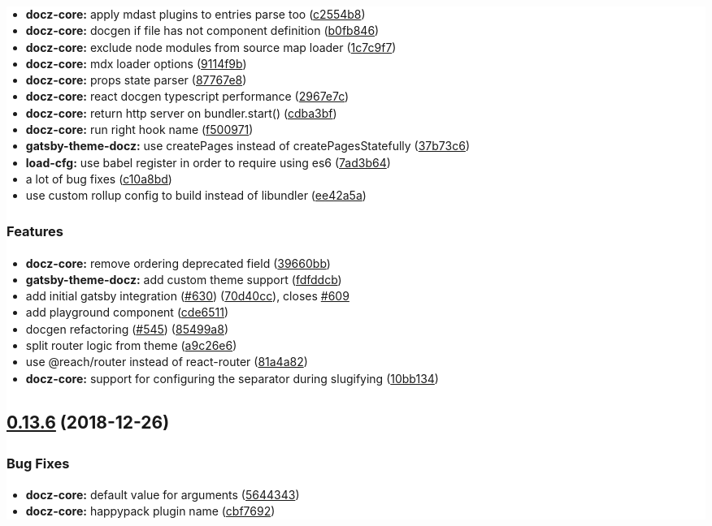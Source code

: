 - **docz-core:** apply mdast plugins to entries parse too ([c2554b8](https://github.com/amila-t-kumarasekara/docz/commit/c2554b8))
- **docz-core:** docgen if file has not component definition ([b0fb846](https://github.com/amila-t-kumarasekara/docz/commit/b0fb846))
- **docz-core:** exclude node modules from source map loader ([1c7c9f7](https://github.com/amila-t-kumarasekara/docz/commit/1c7c9f7))
- **docz-core:** mdx loader options ([9114f9b](https://github.com/amila-t-kumarasekara/docz/commit/9114f9b))
- **docz-core:** props state parser ([87767e8](https://github.com/amila-t-kumarasekara/docz/commit/87767e8))
- **docz-core:** react docgen typescript performance ([2967e7c](https://github.com/amila-t-kumarasekara/docz/commit/2967e7c))
- **docz-core:** return http server on bundler.start() ([cdba3bf](https://github.com/amila-t-kumarasekara/docz/commit/cdba3bf))
- **docz-core:** run right hook name ([f500971](https://github.com/amila-t-kumarasekara/docz/commit/f500971))
- **gatsby-theme-docz:** use createPages instead of createPagesStatefully ([37b73c6](https://github.com/amila-t-kumarasekara/docz/commit/37b73c6))
- **load-cfg:** use babel register in order to require using es6 ([7ad3b64](https://github.com/amila-t-kumarasekara/docz/commit/7ad3b64))
- a lot of bug fixes ([c10a8bd](https://github.com/amila-t-kumarasekara/docz/commit/c10a8bd))
- use custom rollup config to build instead of libundler ([ee42a5a](https://github.com/amila-t-kumarasekara/docz/commit/ee42a5a))

### Features

- **docz-core:** remove ordering deprecated field ([39660bb](https://github.com/amila-t-kumarasekara/docz/commit/39660bb))
- **gatsby-theme-docz:** add custom theme support ([fdfddcb](https://github.com/amila-t-kumarasekara/docz/commit/fdfddcb))
- add initial gatsby integration ([#630](https://github.com/amila-t-kumarasekara/docz/issues/630)) ([70d40cc](https://github.com/amila-t-kumarasekara/docz/commit/70d40cc)), closes [#609](https://github.com/amila-t-kumarasekara/docz/issues/609)
- add playground component ([cde6511](https://github.com/amila-t-kumarasekara/docz/commit/cde6511))
- docgen refactoring ([#545](https://github.com/amila-t-kumarasekara/docz/issues/545)) ([85499a8](https://github.com/amila-t-kumarasekara/docz/commit/85499a8))
- split router logic from theme ([a9c26e6](https://github.com/amila-t-kumarasekara/docz/commit/a9c26e6))
- use @reach/router instead of react-router ([81a4a82](https://github.com/amila-t-kumarasekara/docz/commit/81a4a82))
- **docz-core:** support for configuring the separator during slugifying ([10bb134](https://github.com/amila-t-kumarasekara/docz/commit/10bb134))

## [0.13.6](https://github.com/amila-t-kumarasekara/docz/compare/v0.13.5...v0.13.6) (2018-12-26)

### Bug Fixes

- **docz-core:** default value for arguments ([5644343](https://github.com/amila-t-kumarasekara/docz/commit/5644343))
- **docz-core:** happypack plugin name ([cbf7692](https://github.com/amila-t-kumarasekara/docz/commit/cbf7692))
